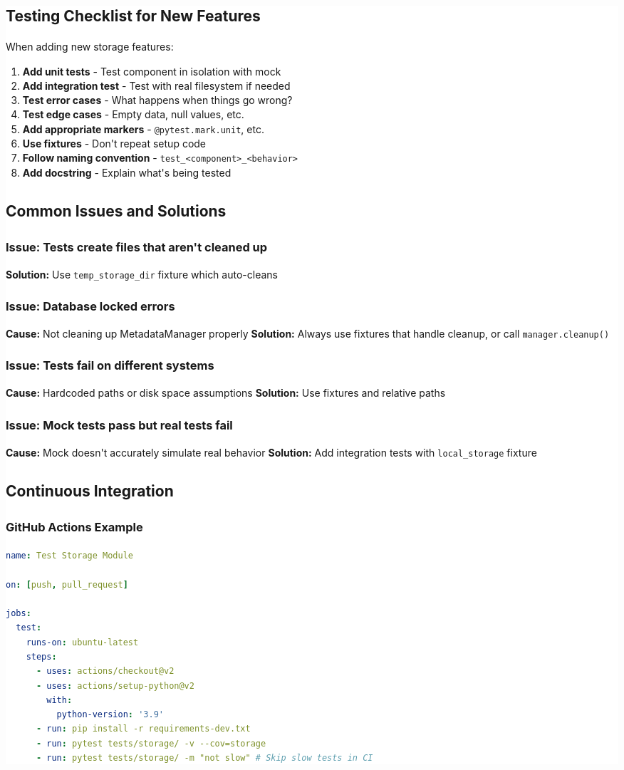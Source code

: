## Testing Checklist for New Features

When adding new storage features:

1. **Add unit tests** - Test component in isolation with mock
2. **Add integration test** - Test with real filesystem if needed
3. **Test error cases** - What happens when things go wrong?
4. **Test edge cases** - Empty data, null values, etc.
5. **Add appropriate markers** - `@pytest.mark.unit`, etc.
6. **Use fixtures** - Don't repeat setup code
7. **Follow naming convention** - `test_<component>_<behavior>`
8. **Add docstring** - Explain what's being tested

## Common Issues and Solutions

### Issue: Tests create files that aren't cleaned up
**Solution:** Use `temp_storage_dir` fixture which auto-cleans

### Issue: Database locked errors
**Cause:** Not cleaning up MetadataManager properly
**Solution:** Always use fixtures that handle cleanup, or call `manager.cleanup()`

### Issue: Tests fail on different systems
**Cause:** Hardcoded paths or disk space assumptions
**Solution:** Use fixtures and relative paths

### Issue: Mock tests pass but real tests fail
**Cause:** Mock doesn't accurately simulate real behavior
**Solution:** Add integration tests with `local_storage` fixture

## Continuous Integration

### GitHub Actions Example

```yaml
name: Test Storage Module

on: [push, pull_request]

jobs:
  test:
    runs-on: ubuntu-latest
    steps:
      - uses: actions/checkout@v2
      - uses: actions/setup-python@v2
        with:
          python-version: '3.9'
      - run: pip install -r requirements-dev.txt
      - run: pytest tests/storage/ -v --cov=storage
      - run: pytest tests/storage/ -m "not slow" # Skip slow tests in CI
```
